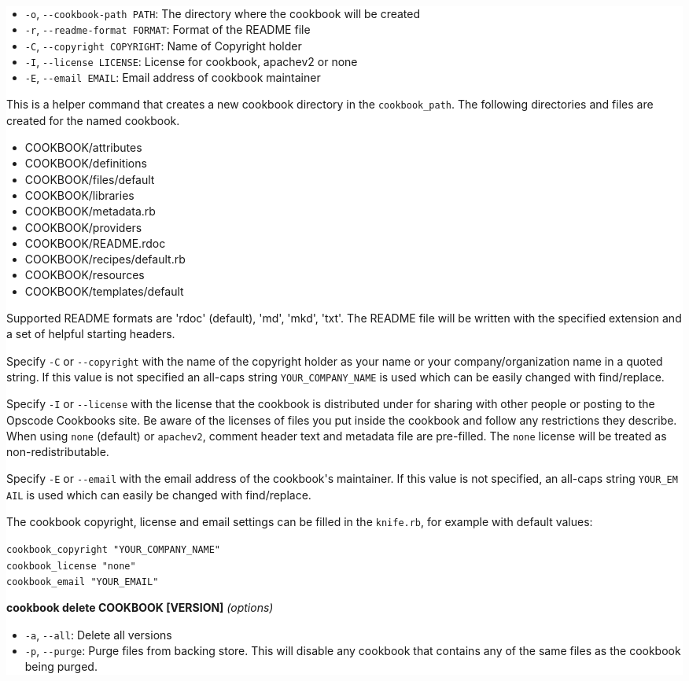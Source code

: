   * `-o`, `--cookbook-path PATH`:
    The directory where the cookbook will be created
  * `-r`, `--readme-format FORMAT`:
    Format of the README file
  * `-C`, `--copyright COPYRIGHT`:
    Name of Copyright holder
  * `-I`, `--license LICENSE`:
    License for cookbook, apachev2 or none
  * `-E`, `--email EMAIL`:
    Email address of cookbook maintainer

This is a helper command that creates a new cookbook directory in the `cookbook_path`. The following directories and files are created for the named cookbook.

* COOKBOOK/attributes
* COOKBOOK/definitions
* COOKBOOK/files/default
* COOKBOOK/libraries
* COOKBOOK/metadata.rb
* COOKBOOK/providers
* COOKBOOK/README.rdoc
* COOKBOOK/recipes/default.rb
* COOKBOOK/resources
* COOKBOOK/templates/default

Supported README formats are 'rdoc' (default), 'md', 'mkd', 'txt'. The README file will be written with the specified extension and a set of helpful starting headers.

Specify `-C` or `--copyright` with the name of the copyright holder as your name or your company/organization name in a quoted string. If this value is not specified an all-caps string `YOUR_COMPANY_NAME` is used which can be easily changed with find/replace.

Specify `-I` or `--license` with the license that the cookbook is distributed under for sharing with other people or posting to the Opscode Cookbooks site. Be aware of the licenses of files you put inside the cookbook and follow any restrictions they describe. When using `none` (default) or `apachev2`, comment header text and metadata file are pre-filled. The `none` license will be treated as non-redistributable.

Specify `-E` or `--email` with the email address of the cookbook's maintainer. If this value is not specified, an all-caps string `YOUR_EMAIL` is used which can easily be changed with find/replace.

The cookbook copyright, license and email settings can be filled in the `knife.rb`, for example with default values:

    cookbook_copyright "YOUR_COMPANY_NAME"
    cookbook_license "none"
    cookbook_email "YOUR_EMAIL"

__cookbook delete COOKBOOK [VERSION]__ _(options)_

  * `-a`, `--all`:
    Delete all versions
  * `-p`, `--purge`:
    Purge files from backing store. This will disable any cookbook that contains any of the same files as the cookbook being purged.
